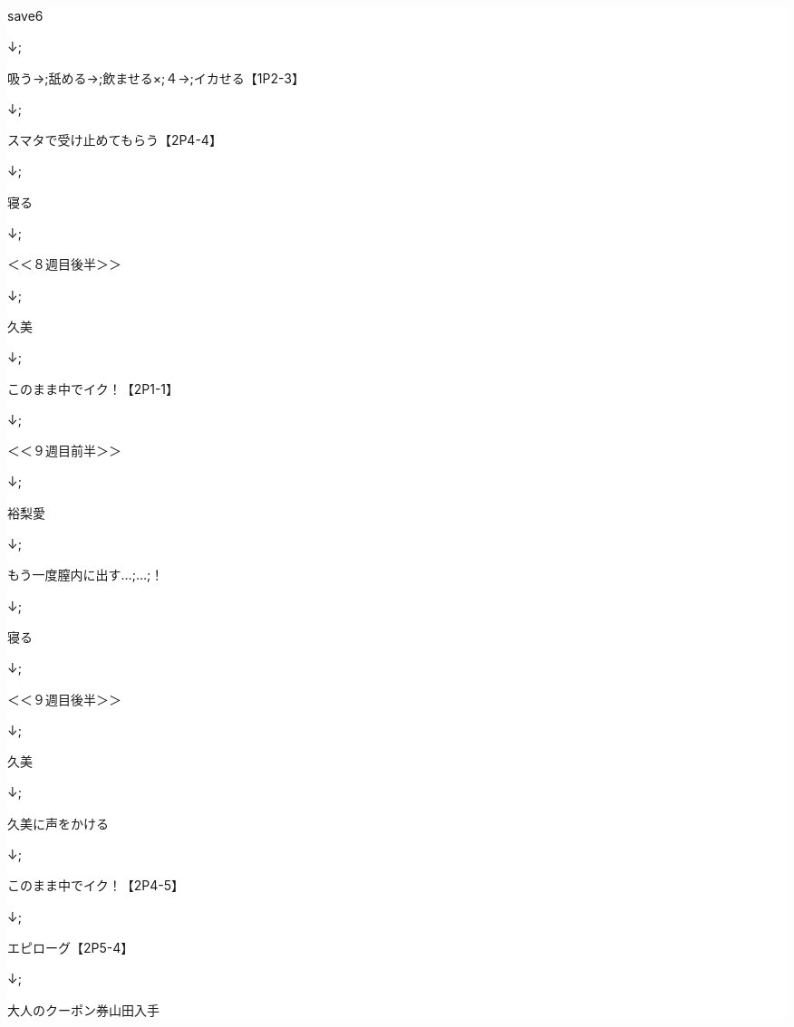 save6

↓;

吸う→;舐める→;飲ませる×;４→;イカせる【1P2-3】

↓;

スマタで受け止めてもらう【2P4-4】

↓;

寝る

↓;

＜＜８週目後半＞＞

↓;

久美

↓;

このまま中でイク！【2P1-1】

↓;

＜＜９週目前半＞＞

↓;

裕梨愛

↓;

もう一度膣内に出す…;…;！

↓;

寝る

↓;

＜＜９週目後半＞＞

↓;

久美

↓;

久美に声をかける

↓;

このまま中でイク！【2P4-5】

↓;

エピローグ【2P5-4】

↓;

大人のクーポン券山田入手

